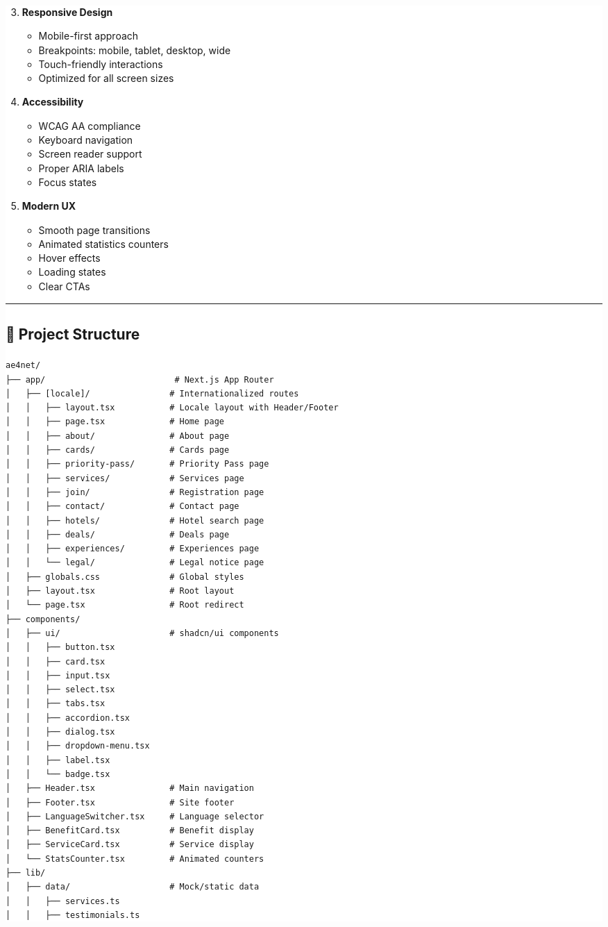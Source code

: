 3. **Responsive Design**
   - Mobile-first approach
   - Breakpoints: mobile, tablet, desktop, wide
   - Touch-friendly interactions
   - Optimized for all screen sizes

4. **Accessibility**
   - WCAG AA compliance
   - Keyboard navigation
   - Screen reader support
   - Proper ARIA labels
   - Focus states

5. **Modern UX**
   - Smooth page transitions
   - Animated statistics counters
   - Hover effects
   - Loading states
   - Clear CTAs

---

## 📁 Project Structure

```
ae4net/
├── app/                          # Next.js App Router
│   ├── [locale]/                # Internationalized routes
│   │   ├── layout.tsx           # Locale layout with Header/Footer
│   │   ├── page.tsx             # Home page
│   │   ├── about/               # About page
│   │   ├── cards/               # Cards page
│   │   ├── priority-pass/       # Priority Pass page
│   │   ├── services/            # Services page
│   │   ├── join/                # Registration page
│   │   ├── contact/             # Contact page
│   │   ├── hotels/              # Hotel search page
│   │   ├── deals/               # Deals page
│   │   ├── experiences/         # Experiences page
│   │   └── legal/               # Legal notice page
│   ├── globals.css              # Global styles
│   ├── layout.tsx               # Root layout
│   └── page.tsx                 # Root redirect
├── components/
│   ├── ui/                      # shadcn/ui components
│   │   ├── button.tsx
│   │   ├── card.tsx
│   │   ├── input.tsx
│   │   ├── select.tsx
│   │   ├── tabs.tsx
│   │   ├── accordion.tsx
│   │   ├── dialog.tsx
│   │   ├── dropdown-menu.tsx
│   │   ├── label.tsx
│   │   └── badge.tsx
│   ├── Header.tsx               # Main navigation
│   ├── Footer.tsx               # Site footer
│   ├── LanguageSwitcher.tsx     # Language selector
│   ├── BenefitCard.tsx          # Benefit display
│   ├── ServiceCard.tsx          # Service display
│   └── StatsCounter.tsx         # Animated counters
├── lib/
│   ├── data/                    # Mock/static data
│   │   ├── services.ts
│   │   ├── testimonials.ts
```